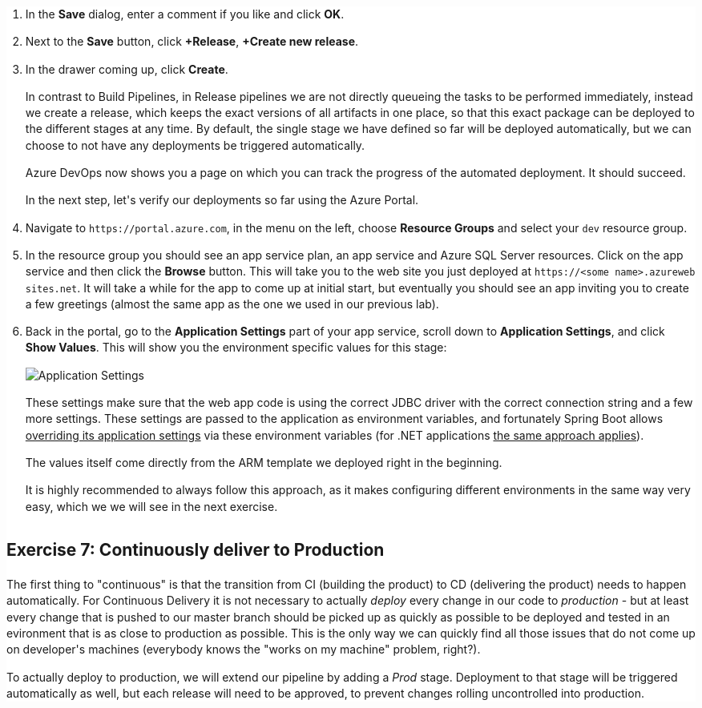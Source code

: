 1. In the **Save** dialog, enter a comment if you like and click **OK**.

1. Next to the **Save** button, click **+Release**, **+Create new release**.

1. In the drawer coming up, click **Create**.

    In contrast to Build Pipelines, in Release pipelines we are not directly queueing the tasks to be performed immediately, instead we create a release, which keeps the exact versions of all artifacts in one place, so that this exact package can be deployed to the different stages at any time. By default, the single stage we have defined so far will be deployed automatically, but we can choose to not have any deployments be triggered automatically.
    
    Azure DevOps now shows you a page on which you can track the progress of the automated deployment. It should succeed.

    In the next step, let's verify our deployments so far using the Azure Portal.

1. Navigate to `https://portal.azure.com`, in the menu on the left, choose **Resource Groups** and select your `dev` resource group.

1. In the resource group you should see an app service plan, an app service and Azure SQL Server resources. Click on the app service and then click the **Browse** button. This will take you to the web site you just deployed at `https://<some name>.azurewebsites.net`. It will take a while for the app to come up at initial start, but eventually you should see an app inviting you to create a few greetings (almost the same app as the one we used in our previous lab).

1. Back in the portal, go to the **Application Settings** part of your app service, scroll down to **Application Settings**, and click **Show Values**. This will show you the environment specific values for this stage:

    ![Application Settings](./media/applicationsettings.png)

    These settings make sure that the web app code is using the correct JDBC driver with the correct connection string and a few more settings. These settings are passed to the application as environment variables, and fortunately Spring Boot allows [overriding its application settings](https://docs.spring.io/spring-boot/docs/current/reference/html/boot-features-external-config.html) via these environment variables (for .NET applications [the same approach applies](https://docs.microsoft.com/en-us/azure/app-service/web-sites-configure#app-settings)).

    The values itself come directly from the ARM template we deployed right in the beginning.
    
    It is highly recommended to always follow this approach, as it makes configuring different environments in the same way very easy, which we we will see in the next exercise.

## Exercise 7: Continuously deliver to Production

The first thing to "continuous" is that the transition from CI (building the product) to CD (delivering the product) needs to happen automatically. For Continuous Delivery it is not necessary to actually *deploy* every change in our code to *production* - but at least every change that is pushed to our master branch should be picked up as quickly as possible to be deployed and tested in an evironment that is as close to production as possible. This is the only way we can quickly find all those issues that do not come up on developer's machines (everybody knows the "works on my machine" problem, right?).

To actually deploy to production, we will extend our pipeline by adding a *Prod* stage. Deployment to that stage will be triggered automatically as well, but each release will need to be approved, to prevent changes rolling uncontrolled into production.

